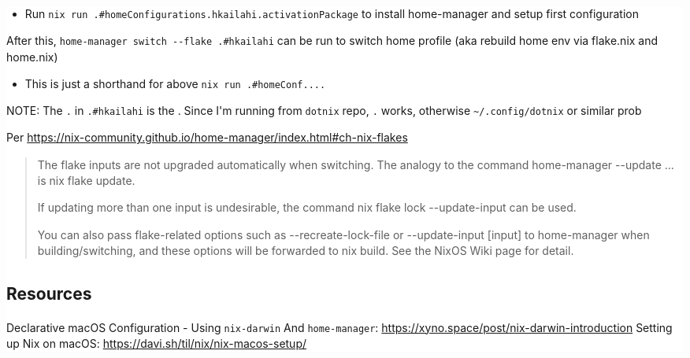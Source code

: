 * Run `nix run .#homeConfigurations.hkailahi.activationPackage` to install home-manager and setup first configuration

After this, `home-manager switch --flake .#hkailahi` can be run to switch home profile (aka rebuild home env via flake.nix and home.nix)
- This is just a shorthand for above `nix run .#homeConf....`

NOTE: The `.` in `.#hkailahi` is the <flake-uri>. Since I'm running from `dotnix` repo, `.` works, otherwise `~/.config/dotnix` or similar prob

Per https://nix-community.github.io/home-manager/index.html#ch-nix-flakes
> The flake inputs are not upgraded automatically when switching. The analogy to the command home-manager --update ... is nix flake update.
>
> If updating more than one input is undesirable, the command nix flake lock --update-input <input-name> can be used.
>
> You can also pass flake-related options such as --recreate-lock-file or --update-input [input] to home-manager when building/switching, and these options will be forwarded to nix build. See the NixOS Wiki page for detail.


## Resources

Declarative macOS Configuration - Using `nix-darwin` And `home-manager`: https://xyno.space/post/nix-darwin-introduction
Setting up Nix on macOS: https://davi.sh/til/nix/nix-macos-setup/